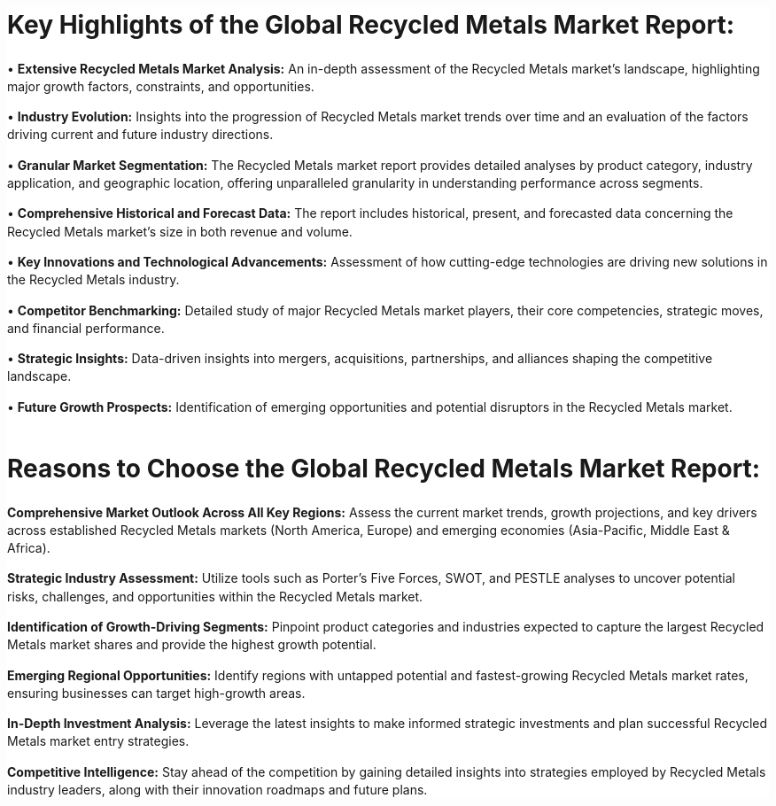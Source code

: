 # <strong>Key Highlights of the Global Recycled Metals Market Report:</strong>

• <strong>Extensive Recycled Metals Market Analysis:</strong> An in-depth assessment of the Recycled Metals market’s landscape, highlighting major growth factors, constraints, and opportunities.

• <strong>Industry Evolution:</strong> Insights into the progression of Recycled Metals market trends over time and an evaluation of the factors driving current and future industry directions.

• <strong>Granular Market Segmentation:</strong> The Recycled Metals market report provides detailed analyses by product category, industry application, and geographic location, offering unparalleled granularity in understanding performance across segments.

• <strong>Comprehensive Historical and Forecast Data:</strong> The report includes historical, present, and forecasted data concerning the Recycled Metals market’s size in both revenue and volume.

• <strong>Key Innovations and Technological Advancements:</strong> Assessment of how cutting-edge technologies are driving new solutions in the Recycled Metals industry.

• <strong>Competitor Benchmarking:</strong> Detailed study of major Recycled Metals market players, their core competencies, strategic moves, and financial performance.

• <strong>Strategic Insights:</strong> Data-driven insights into mergers, acquisitions, partnerships, and alliances shaping the competitive landscape.

• <strong>Future Growth Prospects:</strong> Identification of emerging opportunities and potential disruptors in the Recycled Metals market.

# <strong>Reasons to Choose the Global Recycled Metals Market Report:</strong>

<strong>Comprehensive Market Outlook Across All Key Regions:</strong>
Assess the current market trends, growth projections, and key drivers across established Recycled Metals markets (North America, Europe) and emerging economies (Asia-Pacific, Middle East & Africa).

<strong>Strategic Industry Assessment:</strong>
Utilize tools such as Porter’s Five Forces, SWOT, and PESTLE analyses to uncover potential risks, challenges, and opportunities within the Recycled Metals market.

<strong>Identification of Growth-Driving Segments:</strong>
Pinpoint product categories and industries expected to capture the largest Recycled Metals market shares and provide the highest growth potential.

<strong>Emerging Regional Opportunities:</strong>
Identify regions with untapped potential and fastest-growing Recycled Metals market rates, ensuring businesses can target high-growth areas.

<strong>In-Depth Investment Analysis:</strong>
Leverage the latest insights to make informed strategic investments and plan successful Recycled Metals market entry strategies.

<strong>Competitive Intelligence:</strong>
Stay ahead of the competition by gaining detailed insights into strategies employed by Recycled Metals industry leaders, along with their innovation roadmaps and future plans.
